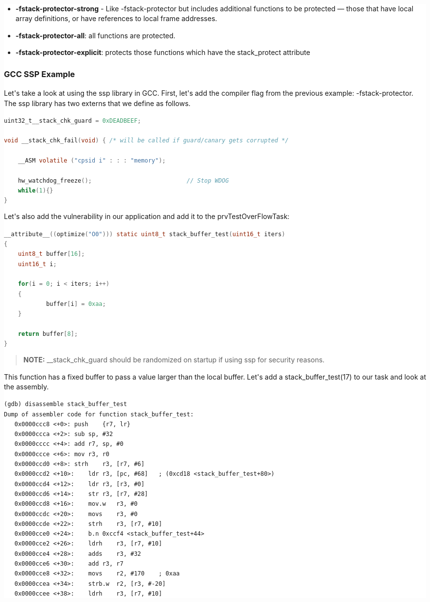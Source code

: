 * **-fstack-protector-strong** - Like -fstack-protector but includes additional functions to be protected — those that have local array definitions, or have references to local frame addresses.

* **-fstack-protector-all**: all functions are protected.

* **-fstack-protector-explicit**: protects those functions which have the stack_protect attribute

### GCC SSP Example

Let's take a look at using the ssp library in GCC.  First, let's add the compiler flag from the previous example:  -fstack-protector.  The ssp library has two externs that we define as follows.

```c
uint32_t__stack_chk_guard = 0xDEADBEEF;

void __stack_chk_fail(void) { /* will be called if guard/canary gets corrupted */
        
    __ASM volatile ("cpsid i" : : : "memory");
    
    hw_watchdog_freeze();                           // Stop WDOG
    while(1){}
}
```

Let's also add the vulnerability in our application and add it to the prvTestOverFlowTask:

```c
__attribute__((optimize("O0"))) static uint8_t stack_buffer_test(uint16_t iters)
{
    uint8_t buffer[16];
    uint16_t i;

    for(i = 0; i < iters; i++)
    {
            buffer[i] = 0xaa;
    }

    return buffer[8];
}

```

> **NOTE:** __stack_chk_guard should be randomized on startup if using ssp for security reasons.

This function has a fixed buffer to pass a value larger than the local buffer.  Let's add a stack_buffer_test(17) to our task and look at the assembly. 

```gdb
(gdb) disassemble stack_buffer_test
Dump of assembler code for function stack_buffer_test:
   0x0000ccc8 <+0>: push    {r7, lr}
   0x0000ccca <+2>: sub sp, #32
   0x0000cccc <+4>: add r7, sp, #0
   0x0000ccce <+6>: mov r3, r0
   0x0000ccd0 <+8>: strh    r3, [r7, #6]
   0x0000ccd2 <+10>:    ldr r3, [pc, #68]   ; (0xcd18 <stack_buffer_test+80>)
   0x0000ccd4 <+12>:    ldr r3, [r3, #0]
   0x0000ccd6 <+14>:    str r3, [r7, #28]
   0x0000ccd8 <+16>:    mov.w   r3, #0
   0x0000ccdc <+20>:    movs    r3, #0
   0x0000ccde <+22>:    strh    r3, [r7, #10]
   0x0000cce0 <+24>:    b.n 0xccf4 <stack_buffer_test+44>
   0x0000cce2 <+26>:    ldrh    r3, [r7, #10]
   0x0000cce4 <+28>:    adds    r3, #32
   0x0000cce6 <+30>:    add r3, r7
   0x0000cce8 <+32>:    movs    r2, #170    ; 0xaa
   0x0000ccea <+34>:    strb.w  r2, [r3, #-20]
   0x0000ccee <+38>:    ldrh    r3, [r7, #10]
```

[^m33-psplim_msplim]: [Cortex M33 MSPLIM PSPLIM TRM](https://developer.arm.com/documentation/100231/0002/)
[^m33-usfr]: [Cortex M33 USFR](https://developer.arm.com/documentation/100235/0004/the-cortex-m33-peripherals/system-control-block/configurable-fault-status-register)
[^ARMV8_Guards]: [DA1469x Github Example](https://github.com/dialog-semiconductor/BLE_SDK10_examples/tree/main/features/armv8_stack_overflow_guards)
[^gcc_attributes]: [GCC Attributes](https://gcc.gnu.org/onlinedocs/gcc-4.3.0/gcc/Function-Attributes.html#Function-Attributes)
[^1]: [FreeRTOS Kernel Stack Overflow Check](https://github.com/FreeRTOS/FreeRTOS-Kernel/blob/a8a9c3ea3e34c10c6818f654883dac3dbdae12d1/tasks.c#L3052)
[^2]: [FreeRTOS Stack Overflow Check](https://www.freertos.org/Stacks-and-stack-overflow-checking.html)
[^3]: [DA14695 Development Kit – USB](https://www.dialog-semiconductor.com/products/da14695-development-kit-usb)
[^4]: [DA1469x Datasheet](https://www.dialog-semiconductor.com/sites/default/files/da1469x_datasheet_3v2.pdf)
[^5]: [GCC Instrumentation Options](https://gcc.gnu.org/onlinedocs/gcc/Instrumentation-Options.html)